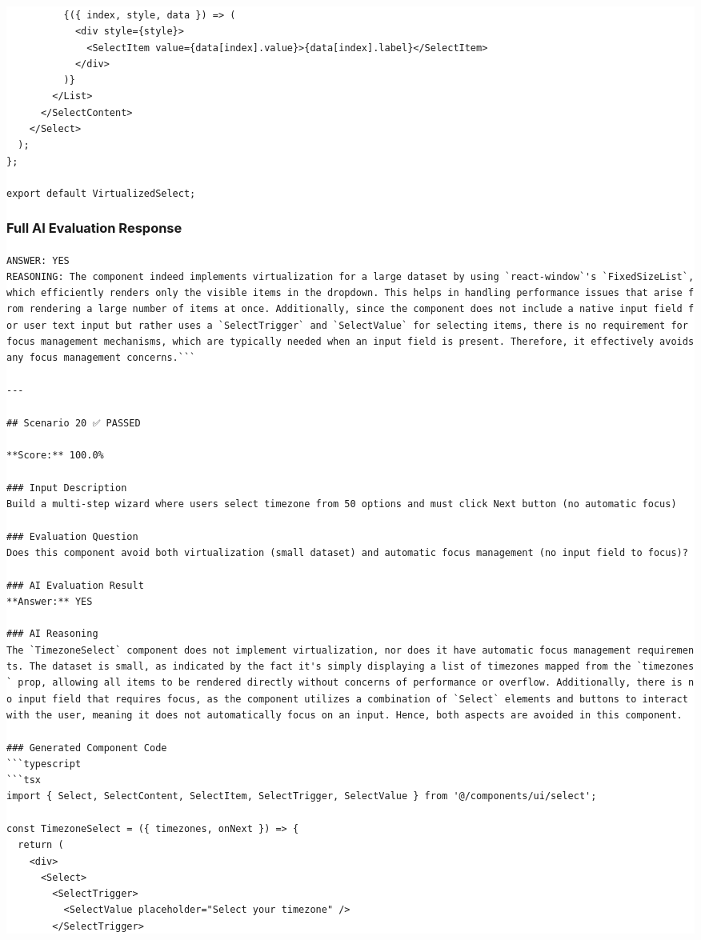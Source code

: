 ```
          {({ index, style, data }) => (
            <div style={style}>
              <SelectItem value={data[index].value}>{data[index].label}</SelectItem>
            </div>
          )}
        </List>
      </SelectContent>
    </Select>
  );
};

export default VirtualizedSelect;
``````

### Full AI Evaluation Response
```
ANSWER: YES  
REASONING: The component indeed implements virtualization for a large dataset by using `react-window`'s `FixedSizeList`, which efficiently renders only the visible items in the dropdown. This helps in handling performance issues that arise from rendering a large number of items at once. Additionally, since the component does not include a native input field for user text input but rather uses a `SelectTrigger` and `SelectValue` for selecting items, there is no requirement for focus management mechanisms, which are typically needed when an input field is present. Therefore, it effectively avoids any focus management concerns.```

---

## Scenario 20 ✅ PASSED

**Score:** 100.0%

### Input Description
Build a multi-step wizard where users select timezone from 50 options and must click Next button (no automatic focus)

### Evaluation Question
Does this component avoid both virtualization (small dataset) and automatic focus management (no input field to focus)?

### AI Evaluation Result
**Answer:** YES

### AI Reasoning
The `TimezoneSelect` component does not implement virtualization, nor does it have automatic focus management requirements. The dataset is small, as indicated by the fact it's simply displaying a list of timezones mapped from the `timezones` prop, allowing all items to be rendered directly without concerns of performance or overflow. Additionally, there is no input field that requires focus, as the component utilizes a combination of `Select` elements and buttons to interact with the user, meaning it does not automatically focus on an input. Hence, both aspects are avoided in this component.

### Generated Component Code
```typescript
```tsx
import { Select, SelectContent, SelectItem, SelectTrigger, SelectValue } from '@/components/ui/select';

const TimezoneSelect = ({ timezones, onNext }) => {
  return (
    <div>
      <Select>
        <SelectTrigger>
          <SelectValue placeholder="Select your timezone" />
        </SelectTrigger>
```